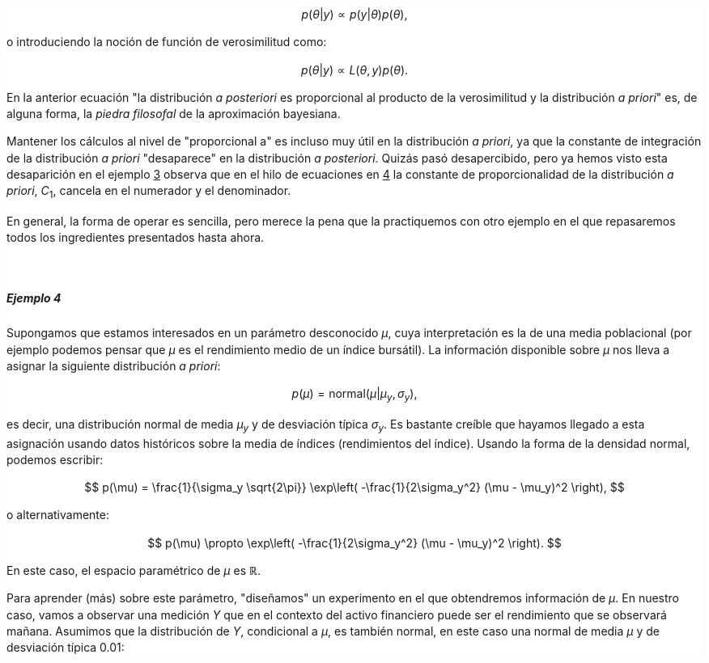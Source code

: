 $$
p(\theta | y) \propto p(y | \theta)p(\theta),
$$

o introduciendo la noción de función de verosimilitud como:

$$
p(\theta | y) \propto L(\theta,y)p(\theta).
$$

En la anterior ecuación "la distribución _a posteriori_ es proporcional al producto de la verosimilitud y la distribución _a priori_" es, de alguna forma, la _piedra filosofal_ de la aproximación bayesiana.

Mantener los cálculos al nivel de "proporcional a" es incluso muy útil en la distribución _a priori_, ya que la constante de integración de la distribución _a priori_ "desaparece" en la distribución _a posteriori_. Quizás pasó desapercibido, pero ya hemos visto esta desaparición en el ejemplo [3](04_Bayes_variables_continuas.md#3) observa que en el hilo de ecuaciones en [4](04_Bayes_variables_continuas.md#4) la constante de proporcionalidad de la distribución _a priori_, $C_1$, cancela en el numerador y el denominador.

En general, la forma de operar es sencilla, pero merece la pena que la practiquemos con otro ejemplo en el que repasaremos todos los ingredientes presentados hasta ahora.

<br>

##### Ejemplo 4

Supongamos que estamos interesados en un parámetro desconocido $\mu$, cuya interpretación es la de una media poblacional (por ejemplo podemos pensar que $\mu$ es el rendimiento medio de un índice bursátil). La información disponible sobre $\mu$ nos lleva a asignar la siguiente distribución _a priori_:

$$
p(\mu) = \text{normal}(\mu | \mu_y, \sigma_y),
$$

es decir, una distribución normal de media $\mu_y$ y de desviación típica $\sigma_y$. Es bastante creíble que hayamos llegado a esta asignación usando datos históricos sobre la media de índices (rendimientos del índice). Usando la forma de la densidad normal, podemos escribir:

$$
p(\mu) = \frac{1}{\sigma_y \sqrt{2\pi}} \exp\left( -\frac{1}{2\sigma_y^2} (\mu - \mu_y)^2 \right),
$$

o alternativamente:

$$
p(\mu) \propto \exp\left( -\frac{1}{2\sigma_y^2} (\mu - \mu_y)^2 \right).
$$

En este caso, el espacio paramétrico de $\mu$ es $\mathbb{R}$.

Para aprender (más) sobre este parámetro, "diseñamos" un experimento en el que obtendremos información de $\mu$. En nuestro caso, vamos a observar una medición $Y$ que en el contexto del activo financiero puede ser el rendimiento que se observará mañana. Asumimos que la distribución de $Y$, condicional a $\mu$, es también normal, en este caso una normal de media $\mu$ y de desviación típica 0.01:
